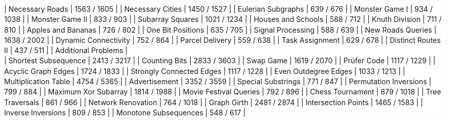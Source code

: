 | Necessary Roads | 1563 / 1605 |
| Necessary Cities | 1450 / 1527 |
| Eulerian Subgraphs | 639 / 676 |
| Monster Game I | 934 / 1038 |
| Monster Game II | 833 / 903 |
| Subarray Squares | 1021 / 1234 |
| Houses and Schools | 588 / 712 |
| Knuth Division | 711 / 810 |
| Apples and Bananas | 726 / 802 |
| One Bit Positions | 635 / 705 |
| Signal Processing | 588 / 639 |
| New Roads Queries | 1638 / 2002 |
| Dynamic Connectivity | 752 / 864 |
| Parcel Delivery | 559 / 638 |
| Task Assignment | 629 / 678 |
| Distinct Routes II | 437 / 511 |
| Additional Problems |  
| Shortest Subsequence | 2413 / 3217 |
| Counting Bits | 2833 / 3603 |
| Swap Game | 1619 / 2070 |
| Prüfer Code | 1117 / 1229 |
| Acyclic Graph Edges | 1724 / 1833 |
| Strongly Connected Edges | 1117 / 1228 |
| Even Outdegree Edges | 1033 / 1213 |
| Multiplication Table | 4754 / 5365 |
| Advertisement | 3352 / 3559 |
| Special Substrings | 771 / 847 |
| Permutation Inversions | 799 / 884 |
| Maximum Xor Subarray | 1814 / 1988 |
| Movie Festival Queries | 792 / 896 |
| Chess Tournament | 879 / 1018 |
| Tree Traversals | 861 / 966 |
| Network Renovation | 764 / 1018 |
| Graph Girth | 2481 / 2874 |
| Intersection Points | 1465 / 1583 |
| Inverse Inversions | 809 / 853 |
| Monotone Subsequences | 548 / 617 |